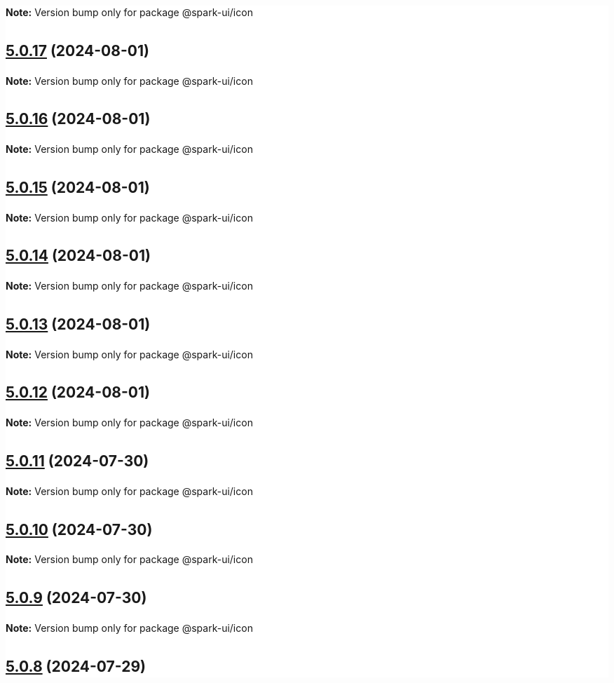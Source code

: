 **Note:** Version bump only for package @spark-ui/icon

## [5.0.17](https://github.com/adevinta/spark/compare/v5.0.16...v5.0.17) (2024-08-01)

**Note:** Version bump only for package @spark-ui/icon

## [5.0.16](https://github.com/adevinta/spark/compare/v5.0.15...v5.0.16) (2024-08-01)

**Note:** Version bump only for package @spark-ui/icon

## [5.0.15](https://github.com/adevinta/spark/compare/v5.0.14...v5.0.15) (2024-08-01)

**Note:** Version bump only for package @spark-ui/icon

## [5.0.14](https://github.com/adevinta/spark/compare/v5.0.13...v5.0.14) (2024-08-01)

**Note:** Version bump only for package @spark-ui/icon

## [5.0.13](https://github.com/adevinta/spark/compare/v5.0.12...v5.0.13) (2024-08-01)

**Note:** Version bump only for package @spark-ui/icon

## [5.0.12](https://github.com/adevinta/spark/compare/v5.0.11...v5.0.12) (2024-08-01)

**Note:** Version bump only for package @spark-ui/icon

## [5.0.11](https://github.com/adevinta/spark/compare/v5.0.10...v5.0.11) (2024-07-30)

**Note:** Version bump only for package @spark-ui/icon

## [5.0.10](https://github.com/adevinta/spark/compare/v5.0.9...v5.0.10) (2024-07-30)

**Note:** Version bump only for package @spark-ui/icon

## [5.0.9](https://github.com/adevinta/spark/compare/v5.0.8...v5.0.9) (2024-07-30)

**Note:** Version bump only for package @spark-ui/icon

## [5.0.8](https://github.com/adevinta/spark/compare/v5.0.7...v5.0.8) (2024-07-29)
